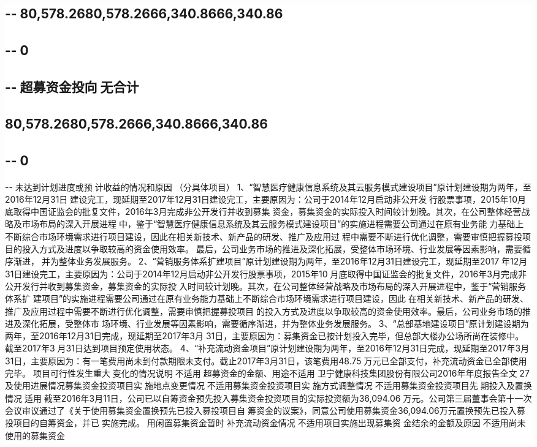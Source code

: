 --
80,578.2680,578.2666,340.8666,340.86
--
--
0
--
--
超募资金投向
无合计
--
80,578.2680,578.2666,340.8666,340.86
--
--
0
--
--
未达到计划进度或预
计收益的情况和原因
（分具体项目）
1、“智慧医疗健康信息系统及其云服务模式建设项目”原计划建设期为两年，至2016年12月31日
建设完工，现延期至2017年12月31日建设完工，主要原因为：公司于2014年12月启动非公开发
行股票事项，2015年10月底取得中国证监会的批复文件，2016年3月完成非公开发行并收到募集
资金，募集资金的实际投入时间较计划晚。其次，在公司整体经营战略及市场布局的深入开展进程
中，鉴于“智慧医疗健康信息系统及其云服务模式建设项目”的实施进程需要公司通过在原有业务能
力基础上不断综合市场环境需求进行项目建设，因此在相关新技术、新产品的研发、推广及应用过
程中需要不断进行优化调整，需要审慎把握募投项目的投入方式及进度以争取较高的资金使用效率。
最后，公司业务市场的推进及深化拓展，受整体市场环境、行业发展等因素影响，需要循序渐进，
并为整体业务发展服务。
2、“营销服务体系扩建项目”原计划建设期为两年，至2016年12月31日建设完工，现延期至2017
年12月31日建设完工，主要原因为：公司于2014年12月启动非公开发行股票事项，2015年10
月底取得中国证监会的批复文件，2016年3月完成非公开发行并收到募集资金，募集资金的实际投
入时间较计划晚。其次，在公司整体经营战略及市场布局的深入开展进程中，鉴于“营销服务体系扩
建项目”的实施进程需要公司通过在原有业务能力基础上不断综合市场环境需求进行项目建设，因此
在相关新技术、新产品的研发、推广及应用过程中需要不断进行优化调整，需要审慎把握募投项目
的投入方式及进度以争取较高的资金使用效率。最后，公司业务市场的推进及深化拓展，受整体市
场环境、行业发展等因素影响，需要循序渐进，并为整体业务发展服务。
3、“总部基地建设项目”原计划建设期为两年，至2016年12月31日完成，现延期至2017年3月
31日，主要原因为：募集资金已按计划投入完毕，但总部大楼办公场所尚在装修中。截至2017年3
月31日达到项目预定使用状态。
4、“补充流动资金项目”原计划建设期为两年，至2016年12月31日完成，现延期至2017年3月
31日，主要原因为：有一笔费用尚未到付款期限未支付。截止2017年3月31日，该笔费用48.75
万元已全部支付，补充流动资金已全部使用完毕。
项目可行性发生重大
变化的情况说明
不适用
超募资金的金额、用途不适用
卫宁健康科技集团股份有限公司2016年年度报告全文
27
及使用进展情况募集资金投资项目实
施地点变更情况
不适用募集资金投资项目实
施方式调整情况
不适用募集资金投资项目先
期投入及置换情况
适用
截至2016年3月11日，公司已以自筹资金预先投入募集资金投资项目的实际投资额为36,094.06
万元。公司第三届董事会第十一次会议审议通过了《关于使用募集资金置换预先已投入募投项目自
筹资金的议案》，同意公司使用募集资金36,094.06万元置换预先已投入募投项目的自筹资金，并已
实施完成。
用闲置募集资金暂时
补充流动资金情况
不适用项目实施出现募集资
金结余的金额及原因
不适用尚未使用的募集资金
